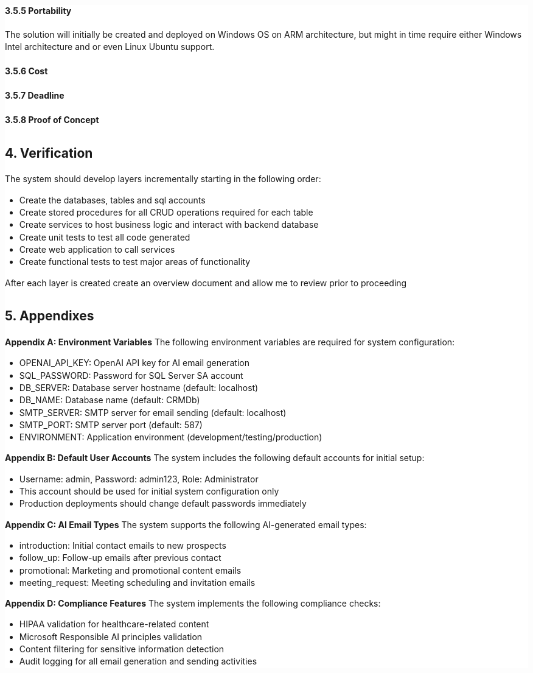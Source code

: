 
#### 3.5.5 Portability

The solution will initially be created and deployed on Windows OS on ARM architecture, but might in time require either Windows Intel architecture and or even Linux Ubuntu support.  

#### 3.5.6 Cost


#### 3.5.7 Deadline
 

#### 3.5.8 Proof of Concept


## 4. Verification

The system should develop layers incrementally starting in the following order:
- Create the databases, tables and sql accounts
- Create stored procedures for all CRUD operations required for each table
- Create services to host business logic and interact with backend database
- Create unit tests to test all code generated
- Create web application to call services
- Create functional tests to test major areas of functionality 

After each layer is created create an overview document and allow me to review prior to proceeding 




## 5. Appendixes

 **Appendix A: Environment Variables**
 The following environment variables are required for system configuration:
 - OPENAI_API_KEY: OpenAI API key for AI email generation
 - SQL_PASSWORD: Password for SQL Server SA account
 - DB_SERVER: Database server hostname (default: localhost)
 - DB_NAME: Database name (default: CRMDb)
 - SMTP_SERVER: SMTP server for email sending (default: localhost)
 - SMTP_PORT: SMTP server port (default: 587)
 - ENVIRONMENT: Application environment (development/testing/production)

 **Appendix B: Default User Accounts**
 The system includes the following default accounts for initial setup:
 - Username: admin, Password: admin123, Role: Administrator
 - This account should be used for initial system configuration only
 - Production deployments should change default passwords immediately

 **Appendix C: AI Email Types**
 The system supports the following AI-generated email types:
 - introduction: Initial contact emails to new prospects
 - follow_up: Follow-up emails after previous contact
 - promotional: Marketing and promotional content emails
 - meeting_request: Meeting scheduling and invitation emails

 **Appendix D: Compliance Features**
 The system implements the following compliance checks:
 - HIPAA validation for healthcare-related content
 - Microsoft Responsible AI principles validation
 - Content filtering for sensitive information detection
 - Audit logging for all email generation and sending activities
